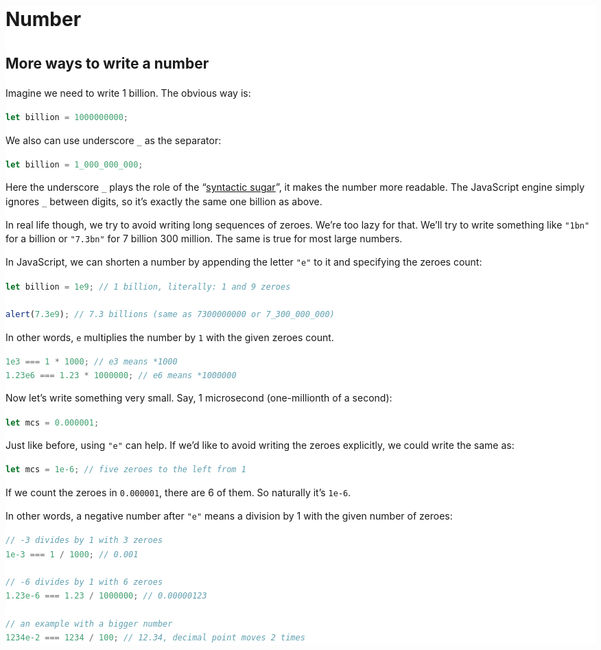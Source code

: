 # Number

## More ways to write a number

Imagine we need to write 1 billion. The obvious way is:

```javascript
let billion = 1000000000;
```

We also can use underscore `_` as the separator:

```javascript
let billion = 1_000_000_000;
```

Here the underscore `_` plays the role of the “[syntactic sugar](https://en.wikipedia.org/wiki/Syntactic_sugar)”, it makes the number more readable. The JavaScript engine simply ignores `_` between digits, so it’s exactly the same one billion as above.

In real life though, we try to avoid writing long sequences of zeroes. We’re too lazy for that. We’ll try to write something like `"1bn"` for a billion or `"7.3bn"` for 7 billion 300 million. The same is true for most large numbers.

In JavaScript, we can shorten a number by appending the letter `"e"` to it and specifying the zeroes count:

```javascript
let billion = 1e9; // 1 billion, literally: 1 and 9 zeroes

alert(7.3e9); // 7.3 billions (same as 7300000000 or 7_300_000_000)
```

In other words, `e` multiplies the number by `1` with the given zeroes count.

```javascript
1e3 === 1 * 1000; // e3 means *1000
1.23e6 === 1.23 * 1000000; // e6 means *1000000
```

Now let’s write something very small. Say, 1 microsecond (one-millionth of a second):

```javascript
let mсs = 0.000001;
```

Just like before, using `"e"` can help. If we’d like to avoid writing the zeroes explicitly, we could write the same as:

```javascript
let mcs = 1e-6; // five zeroes to the left from 1
```

If we count the zeroes in `0.000001`, there are 6 of them. So naturally it’s `1e-6`.

In other words, a negative number after `"e"` means a division by 1 with the given number of zeroes:

```javascript
// -3 divides by 1 with 3 zeroes
1e-3 === 1 / 1000; // 0.001

// -6 divides by 1 with 6 zeroes
1.23e-6 === 1.23 / 1000000; // 0.00000123

// an example with a bigger number
1234e-2 === 1234 / 100; // 12.34, decimal point moves 2 times
```
